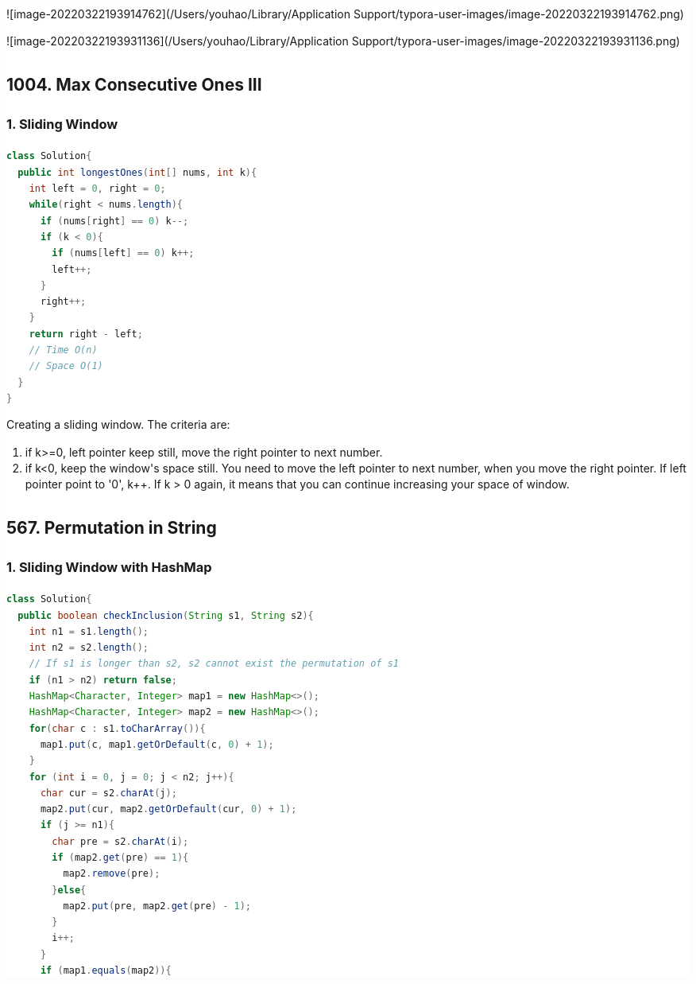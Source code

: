 ![image-20220322193914762](/Users/youhao/Library/Application Support/typora-user-images/image-20220322193914762.png)

![image-20220322193931136](/Users/youhao/Library/Application Support/typora-user-images/image-20220322193931136.png)

## 1004. Max Consecutive Ones III

### 1. Sliding Window

```java
class Solution{
  public int longestOnes(int[] nums, int k){
    int left = 0, right = 0;
    while(right < nums.length){
      if (nums[right] == 0) k--;
      if (k < 0){
        if (nums[left] == 0) k++;
        left++;
      }
      right++;
    }
    return right - left;
    // Time O(n)
    // Space O(1)
  }
}
```

Creating a sliding window. The criteria are: 

1. if k>=0, left pointer keep still, move the right pointer to next number.
2. if k<0, keep the window's space still. You need to move the left pointer to next number, when you move the right pointer. If left pointer point to '0', k++. If k > 0 again, it means that you can continue increasing your space of window.

## 567. Permutation in String

### 1. Sliding Window with HashMap

```java
class Solution{
  public boolean checkInclusion(String s1, String s2){
    int n1 = s1.length();
    int n2 = s2.length();
    // If s1 is longer than s2, s2 cannot exist the permutation of s1
    if (n1 > n2) return false;
    HashMap<Character, Integer> map1 = new HashMap<>();
    HashMap<Character, Integer> map2 = new HashMap<>();
    for(char c : s1.toCharArray()){
      map1.put(c, map1.getOrDefault(c, 0) + 1);
    }
    for (int i = 0, j = 0; j < n2; j++){
      char cur = s2.charAt(j);
      map2.put(cur, map2.getOrDefault(cur, 0) + 1);
      if (j >= n1){
        char pre = s2.charAt(i);
        if (map2.get(pre) == 1){
          map2.remove(pre);
        }else{
          map2.put(pre, map2.get(pre) - 1);
        }
        i++;
      }
      if (map1.equals(map2)){
```